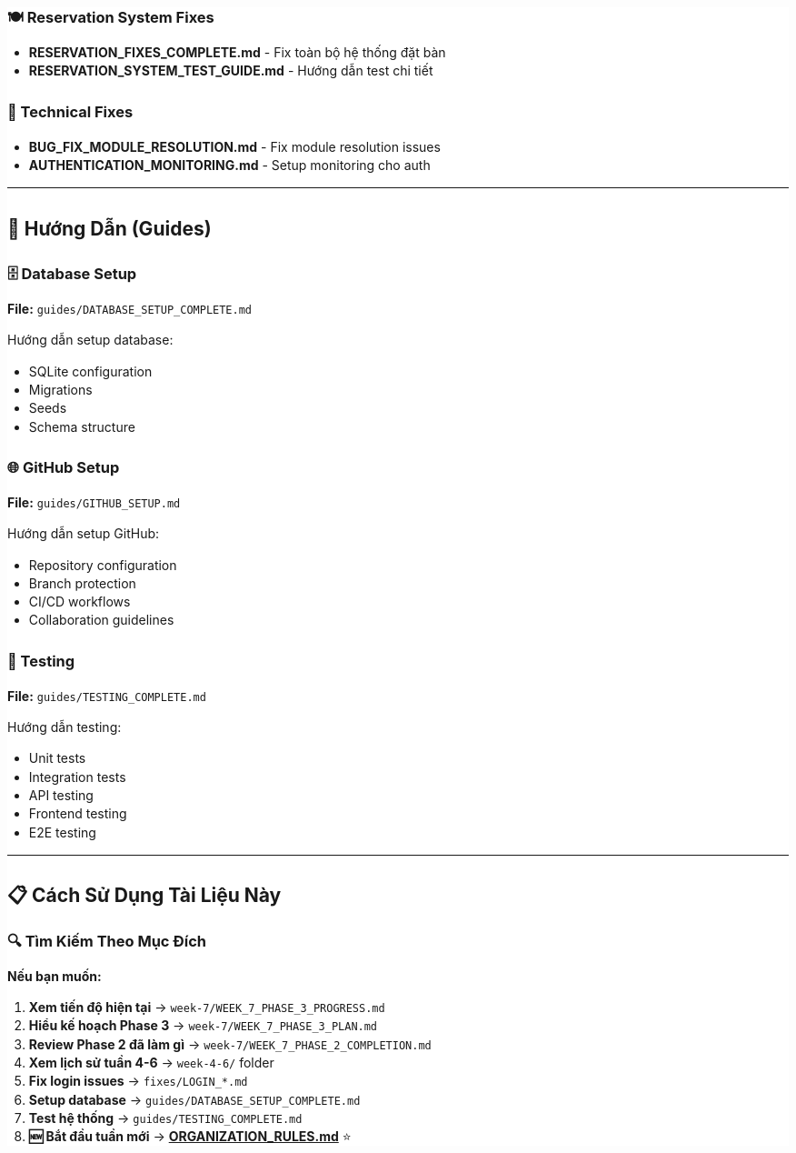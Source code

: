 ### 🍽️ Reservation System Fixes
- **RESERVATION_FIXES_COMPLETE.md** - Fix toàn bộ hệ thống đặt bàn
- **RESERVATION_SYSTEM_TEST_GUIDE.md** - Hướng dẫn test chi tiết

### 🐛 Technical Fixes
- **BUG_FIX_MODULE_RESOLUTION.md** - Fix module resolution issues
- **AUTHENTICATION_MONITORING.md** - Setup monitoring cho auth

---

## 📖 Hướng Dẫn (Guides)

### 🗄️ Database Setup
**File:** `guides/DATABASE_SETUP_COMPLETE.md`

Hướng dẫn setup database:
- SQLite configuration
- Migrations
- Seeds
- Schema structure

### 🌐 GitHub Setup
**File:** `guides/GITHUB_SETUP.md`

Hướng dẫn setup GitHub:
- Repository configuration
- Branch protection
- CI/CD workflows
- Collaboration guidelines

### 🧪 Testing
**File:** `guides/TESTING_COMPLETE.md`

Hướng dẫn testing:
- Unit tests
- Integration tests
- API testing
- Frontend testing
- E2E testing

---

## 📋 Cách Sử Dụng Tài Liệu Này

### 🔍 Tìm Kiếm Theo Mục Đích

**Nếu bạn muốn:**

1. **Xem tiến độ hiện tại** → `week-7/WEEK_7_PHASE_3_PROGRESS.md`
2. **Hiểu kế hoạch Phase 3** → `week-7/WEEK_7_PHASE_3_PLAN.md`
3. **Review Phase 2 đã làm gì** → `week-7/WEEK_7_PHASE_2_COMPLETION.md`
4. **Xem lịch sử tuần 4-6** → `week-4-6/` folder
5. **Fix login issues** → `fixes/LOGIN_*.md`
6. **Setup database** → `guides/DATABASE_SETUP_COMPLETE.md`
7. **Test hệ thống** → `guides/TESTING_COMPLETE.md`
8. **🆕 Bắt đầu tuần mới** → **[ORGANIZATION_RULES.md](./ORGANIZATION_RULES.md)** ⭐
